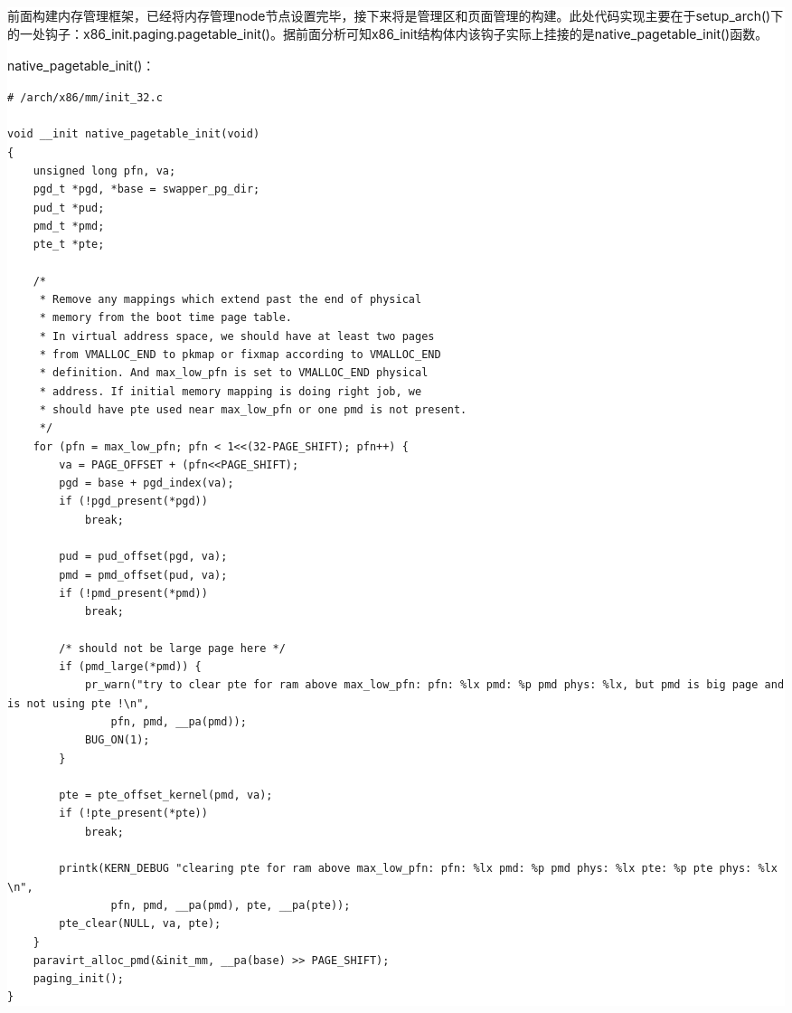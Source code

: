 前面构建内存管理框架，已经将内存管理node节点设置完毕，接下来将是管理区和页面管理的构建。此处代码实现主要在于setup\_arch()下的一处钩子：x86\_init.paging.pagetable\_init()。据前面分析可知x86\_init结构体内该钩子实际上挂接的是native\_pagetable\_init()函数。

native\_pagetable\_init()：

```
# /arch/x86/mm/init_32.c

void __init native_pagetable_init(void)
{
    unsigned long pfn, va;
    pgd_t *pgd, *base = swapper_pg_dir;
    pud_t *pud;
    pmd_t *pmd;
    pte_t *pte;
 
    /*
     * Remove any mappings which extend past the end of physical
     * memory from the boot time page table.
     * In virtual address space, we should have at least two pages
     * from VMALLOC_END to pkmap or fixmap according to VMALLOC_END
     * definition. And max_low_pfn is set to VMALLOC_END physical
     * address. If initial memory mapping is doing right job, we
     * should have pte used near max_low_pfn or one pmd is not present.
     */
    for (pfn = max_low_pfn; pfn < 1<<(32-PAGE_SHIFT); pfn++) {
        va = PAGE_OFFSET + (pfn<<PAGE_SHIFT);
        pgd = base + pgd_index(va);
        if (!pgd_present(*pgd))
            break;
 
        pud = pud_offset(pgd, va);
        pmd = pmd_offset(pud, va);
        if (!pmd_present(*pmd))
            break;
 
        /* should not be large page here */
        if (pmd_large(*pmd)) {
            pr_warn("try to clear pte for ram above max_low_pfn: pfn: %lx pmd: %p pmd phys: %lx, but pmd is big page and is not using pte !\n",
                pfn, pmd, __pa(pmd));
            BUG_ON(1);
        }
 
        pte = pte_offset_kernel(pmd, va);
        if (!pte_present(*pte))
            break;
 
        printk(KERN_DEBUG "clearing pte for ram above max_low_pfn: pfn: %lx pmd: %p pmd phys: %lx pte: %p pte phys: %lx\n",
                pfn, pmd, __pa(pmd), pte, __pa(pte));
        pte_clear(NULL, va, pte);
    }
    paravirt_alloc_pmd(&init_mm, __pa(base) >> PAGE_SHIFT);
    paging_init();
}
```
